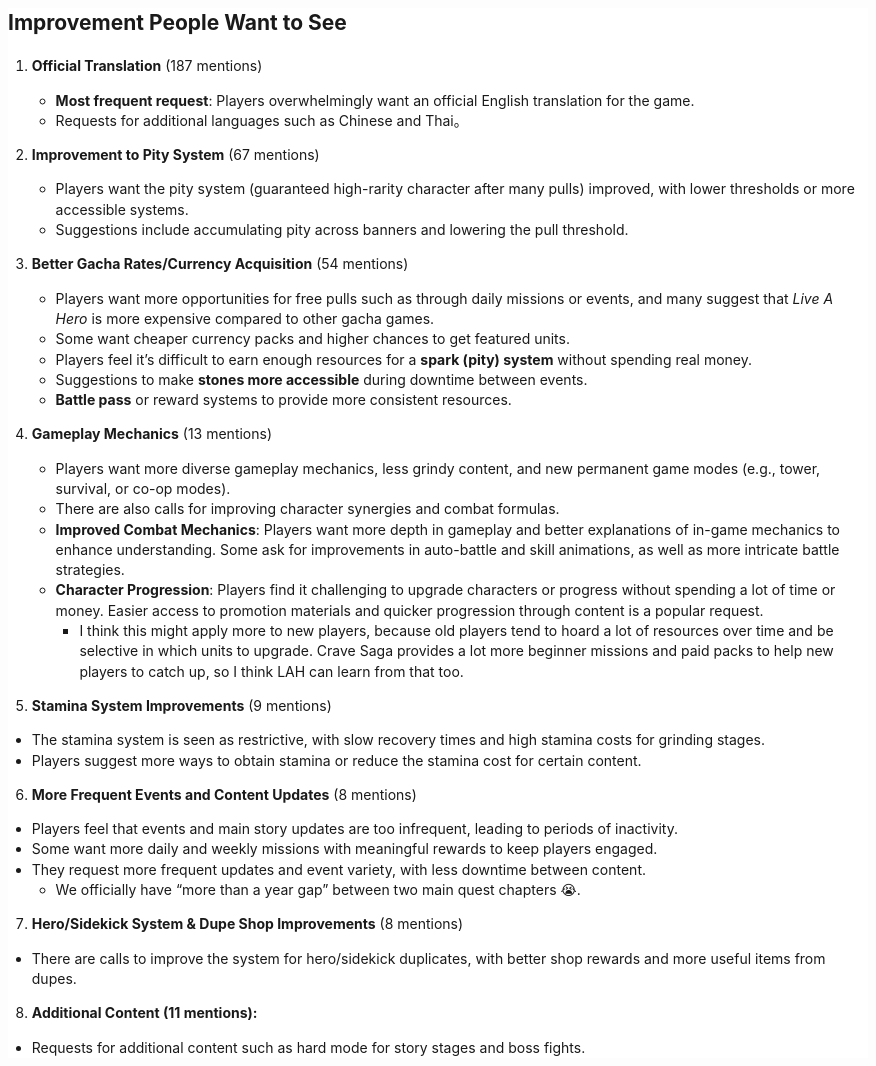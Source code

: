 ## Improvement People Want to See

1. **Official Translation** (187 mentions)
    * **Most frequent request**: Players overwhelmingly want an official English translation for the game.
    * Requests for additional languages such as Chinese and Thai。

2. **Improvement to Pity System** (67 mentions)    
    * Players want the pity system (guaranteed high-rarity character after many pulls) improved, with lower thresholds or more accessible systems.
    * Suggestions include accumulating pity across banners and lowering the pull threshold.

3. **Better Gacha Rates/Currency Acquisition** (54 mentions)    
    * Players want more opportunities for free pulls such as through daily missions or events, and many suggest that _Live A Hero_ is more expensive compared to other gacha games.
    * Some want cheaper currency packs and higher chances to get featured units.
    * Players feel it’s difficult to earn enough resources for a **spark (pity) system** without spending real money.
    * Suggestions to make **stones more accessible** during downtime between events.
    * **Battle pass** or reward systems to provide more consistent resources.

4. **Gameplay Mechanics** (13 mentions)    
    * Players want more diverse gameplay mechanics, less grindy content, and new permanent game modes (e.g., tower, survival, or co-op modes).     
    * There are also calls for improving character synergies and combat formulas.
    * **Improved Combat Mechanics**: Players want more depth in gameplay and better explanations of in-game mechanics to enhance understanding. Some ask for improvements in auto-battle and skill animations, as well as more intricate battle strategies.
    * **Character Progression**: Players find it challenging to upgrade characters or progress without spending a lot of time or money. Easier access to promotion materials and quicker progression through content is a popular request.
      *  <span class="comment">I think this might apply more to new players, because old players tend to hoard a lot of resources over time and be selective in which units to upgrade. Crave Saga provides a lot more beginner missions <span class="masked">and paid packs</span> to help new players to catch up, so I think LAH can learn from that too.</span>

5. **Stamina System Improvements** (9 mentions)
  * The stamina system is seen as restrictive, with slow recovery times and high stamina costs for grinding stages.
  * Players suggest more ways to obtain stamina or reduce the stamina cost for certain content.

6. **More Frequent Events and Content Updates** (8 mentions)
  * Players feel that events and main story updates are too infrequent, leading to periods of inactivity.
  * Some want more daily and weekly missions with meaningful rewards to keep players engaged.
  * They request more frequent updates and event variety, with less downtime between content.
    * <span class="comment" markdown="span">We officially have “more than a year gap” between two main quest chapters 😭</span>.

7. **Hero/Sidekick System & Dupe Shop Improvements** (8 mentions)  
  * There are calls to improve the system for hero/sidekick duplicates, with better shop rewards and more useful items from dupes.

8. **Additional Content (11 mentions):** 
  * Requests for additional content such as hard mode for story stages and boss fights.
